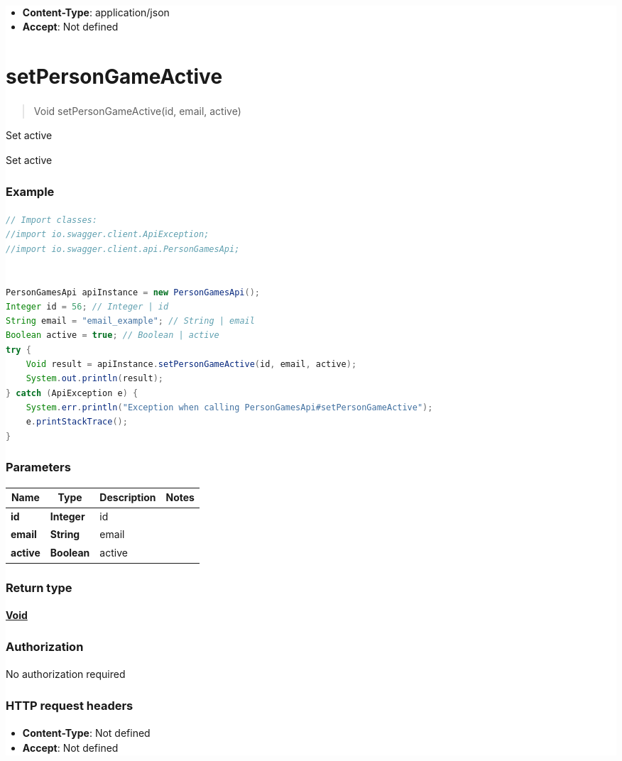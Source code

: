  - **Content-Type**: application/json
 - **Accept**: Not defined

<a name="setPersonGameActive"></a>
# **setPersonGameActive**
> Void setPersonGameActive(id, email, active)

Set active

Set active

### Example
```java
// Import classes:
//import io.swagger.client.ApiException;
//import io.swagger.client.api.PersonGamesApi;


PersonGamesApi apiInstance = new PersonGamesApi();
Integer id = 56; // Integer | id
String email = "email_example"; // String | email
Boolean active = true; // Boolean | active
try {
    Void result = apiInstance.setPersonGameActive(id, email, active);
    System.out.println(result);
} catch (ApiException e) {
    System.err.println("Exception when calling PersonGamesApi#setPersonGameActive");
    e.printStackTrace();
}
```

### Parameters

Name | Type | Description  | Notes
------------- | ------------- | ------------- | -------------
 **id** | **Integer**| id |
 **email** | **String**| email |
 **active** | **Boolean**| active |

### Return type

[**Void**](.md)

### Authorization

No authorization required

### HTTP request headers

 - **Content-Type**: Not defined
 - **Accept**: Not defined
